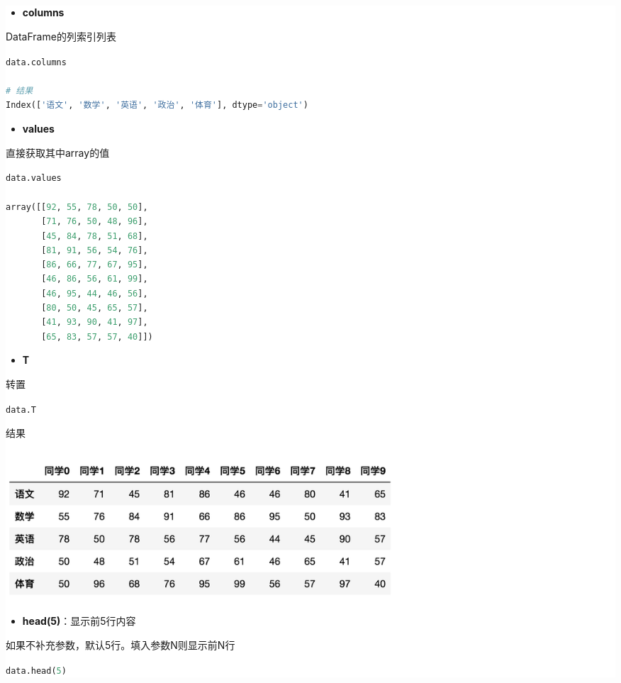 - **columns**

DataFrame的列索引列表

```python
data.columns

# 结果
Index(['语文', '数学', '英语', '政治', '体育'], dtype='object')
```

- **values**

直接获取其中array的值

```python
data.values

array([[92, 55, 78, 50, 50],
       [71, 76, 50, 48, 96],
       [45, 84, 78, 51, 68],
       [81, 91, 56, 54, 76],
       [86, 66, 77, 67, 95],
       [46, 86, 56, 61, 99],
       [46, 95, 44, 46, 56],
       [80, 50, 45, 65, 57],
       [41, 93, 90, 41, 97],
       [65, 83, 57, 57, 40]])
```

- **T**

转置

```
data.T
```

结果

![image-20190624094546890](images/score转置结果.png)

- **head(5)**：显示前5行内容

如果不补充参数，默认5行。填入参数N则显示前N行

```python
data.head(5)
```
